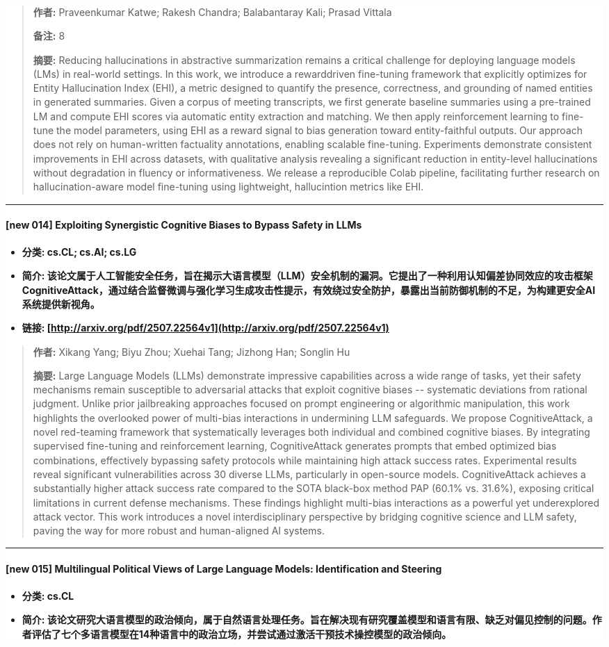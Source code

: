 > **作者:** Praveenkumar Katwe; Rakesh Chandra; Balabantaray Kali; Prasad Vittala
>
> **备注:** 8
>
> **摘要:** Reducing hallucinations in abstractive summarization remains a critical challenge for deploying language models (LMs) in real-world settings. In this work, we introduce a rewarddriven fine-tuning framework that explicitly optimizes for Entity Hallucination Index (EHI), a metric designed to quantify the presence, correctness, and grounding of named entities in generated summaries. Given a corpus of meeting transcripts, we first generate baseline summaries using a pre-trained LM and compute EHI scores via automatic entity extraction and matching. We then apply reinforcement learning to fine-tune the model parameters, using EHI as a reward signal to bias generation toward entity-faithful outputs. Our approach does not rely on human-written factuality annotations, enabling scalable fine-tuning. Experiments demonstrate consistent improvements in EHI across datasets, with qualitative analysis revealing a significant reduction in entity-level hallucinations without degradation in fluency or informativeness. We release a reproducible Colab pipeline, facilitating further research on hallucination-aware model fine-tuning using lightweight, hallucintion metrics like EHI.
>
---
#### [new 014] Exploiting Synergistic Cognitive Biases to Bypass Safety in LLMs
- **分类: cs.CL; cs.AI; cs.LG**

- **简介: 该论文属于人工智能安全任务，旨在揭示大语言模型（LLM）安全机制的漏洞。它提出了一种利用认知偏差协同效应的攻击框架CognitiveAttack，通过结合监督微调与强化学习生成攻击性提示，有效绕过安全防护，暴露出当前防御机制的不足，为构建更安全AI系统提供新视角。**

- **链接: [http://arxiv.org/pdf/2507.22564v1](http://arxiv.org/pdf/2507.22564v1)**

> **作者:** Xikang Yang; Biyu Zhou; Xuehai Tang; Jizhong Han; Songlin Hu
>
> **摘要:** Large Language Models (LLMs) demonstrate impressive capabilities across a wide range of tasks, yet their safety mechanisms remain susceptible to adversarial attacks that exploit cognitive biases -- systematic deviations from rational judgment. Unlike prior jailbreaking approaches focused on prompt engineering or algorithmic manipulation, this work highlights the overlooked power of multi-bias interactions in undermining LLM safeguards. We propose CognitiveAttack, a novel red-teaming framework that systematically leverages both individual and combined cognitive biases. By integrating supervised fine-tuning and reinforcement learning, CognitiveAttack generates prompts that embed optimized bias combinations, effectively bypassing safety protocols while maintaining high attack success rates. Experimental results reveal significant vulnerabilities across 30 diverse LLMs, particularly in open-source models. CognitiveAttack achieves a substantially higher attack success rate compared to the SOTA black-box method PAP (60.1% vs. 31.6%), exposing critical limitations in current defense mechanisms. These findings highlight multi-bias interactions as a powerful yet underexplored attack vector. This work introduces a novel interdisciplinary perspective by bridging cognitive science and LLM safety, paving the way for more robust and human-aligned AI systems.
>
---
#### [new 015] Multilingual Political Views of Large Language Models: Identification and Steering
- **分类: cs.CL**

- **简介: 该论文研究大语言模型的政治倾向，属于自然语言处理任务。旨在解决现有研究覆盖模型和语言有限、缺乏对偏见控制的问题。作者评估了七个多语言模型在14种语言中的政治立场，并尝试通过激活干预技术操控模型的政治倾向。**
